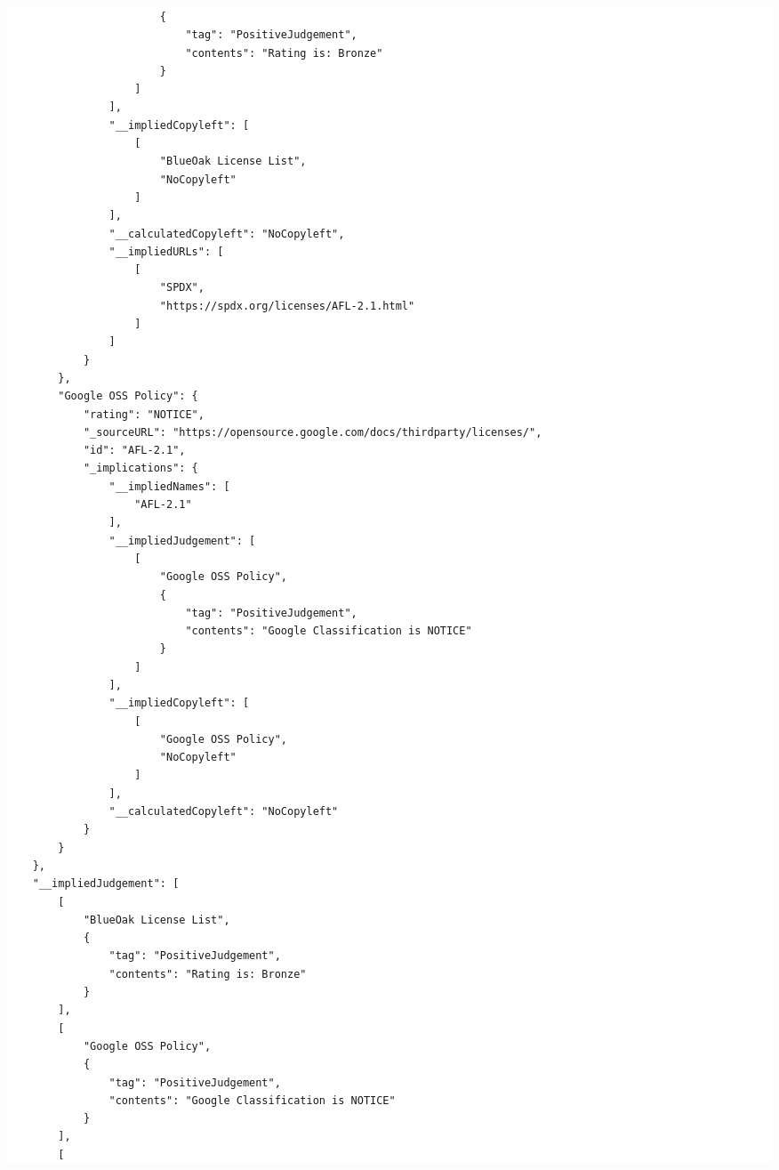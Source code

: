                             {
                                "tag": "PositiveJudgement",
                                "contents": "Rating is: Bronze"
                            }
                        ]
                    ],
                    "__impliedCopyleft": [
                        [
                            "BlueOak License List",
                            "NoCopyleft"
                        ]
                    ],
                    "__calculatedCopyleft": "NoCopyleft",
                    "__impliedURLs": [
                        [
                            "SPDX",
                            "https://spdx.org/licenses/AFL-2.1.html"
                        ]
                    ]
                }
            },
            "Google OSS Policy": {
                "rating": "NOTICE",
                "_sourceURL": "https://opensource.google.com/docs/thirdparty/licenses/",
                "id": "AFL-2.1",
                "_implications": {
                    "__impliedNames": [
                        "AFL-2.1"
                    ],
                    "__impliedJudgement": [
                        [
                            "Google OSS Policy",
                            {
                                "tag": "PositiveJudgement",
                                "contents": "Google Classification is NOTICE"
                            }
                        ]
                    ],
                    "__impliedCopyleft": [
                        [
                            "Google OSS Policy",
                            "NoCopyleft"
                        ]
                    ],
                    "__calculatedCopyleft": "NoCopyleft"
                }
            }
        },
        "__impliedJudgement": [
            [
                "BlueOak License List",
                {
                    "tag": "PositiveJudgement",
                    "contents": "Rating is: Bronze"
                }
            ],
            [
                "Google OSS Policy",
                {
                    "tag": "PositiveJudgement",
                    "contents": "Google Classification is NOTICE"
                }
            ],
            [